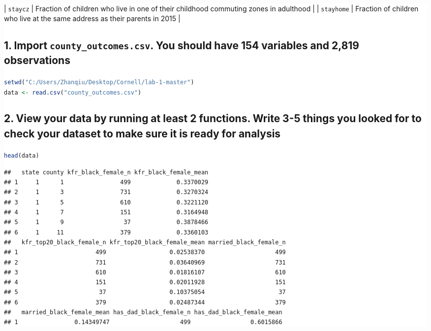 | `staycz`    | Fraction of children who live in one of their childhood commuting zones in adulthood                                                                                                                                                                                                             |
| `stayhome`  | Fraction of children who live at the same address as their parents in 2015                                                                                                                                                                                                                       |

## 1\. Import `county_outcomes.csv`. You should have 154 variables and 2,819 observations

``` r
setwd("C:/Users/Zhanqiu/Desktop/Cornell/lab-1-master")
data <- read.csv("county_outcomes.csv")
```

## 2\. View your data by running at least 2 functions. Write 3-5 things you looked for to check your dataset to make sure it is ready for analysis

``` r
head(data)
```

    ##   state county kfr_black_female_n kfr_black_female_mean
    ## 1     1      1                499             0.3370029
    ## 2     1      3                731             0.3270324
    ## 3     1      5                610             0.3221120
    ## 4     1      7                151             0.3164948
    ## 5     1      9                 37             0.3878466
    ## 6     1     11                379             0.3360103
    ##   kfr_top20_black_female_n kfr_top20_black_female_mean married_black_female_n
    ## 1                      499                  0.02538370                    499
    ## 2                      731                  0.03640969                    731
    ## 3                      610                  0.01816107                    610
    ## 4                      151                  0.02011928                    151
    ## 5                       37                  0.10375054                     37
    ## 6                      379                  0.02487344                    379
    ##   married_black_female_mean has_dad_black_female_n has_dad_black_female_mean
    ## 1                0.14349747                    499                 0.6015866